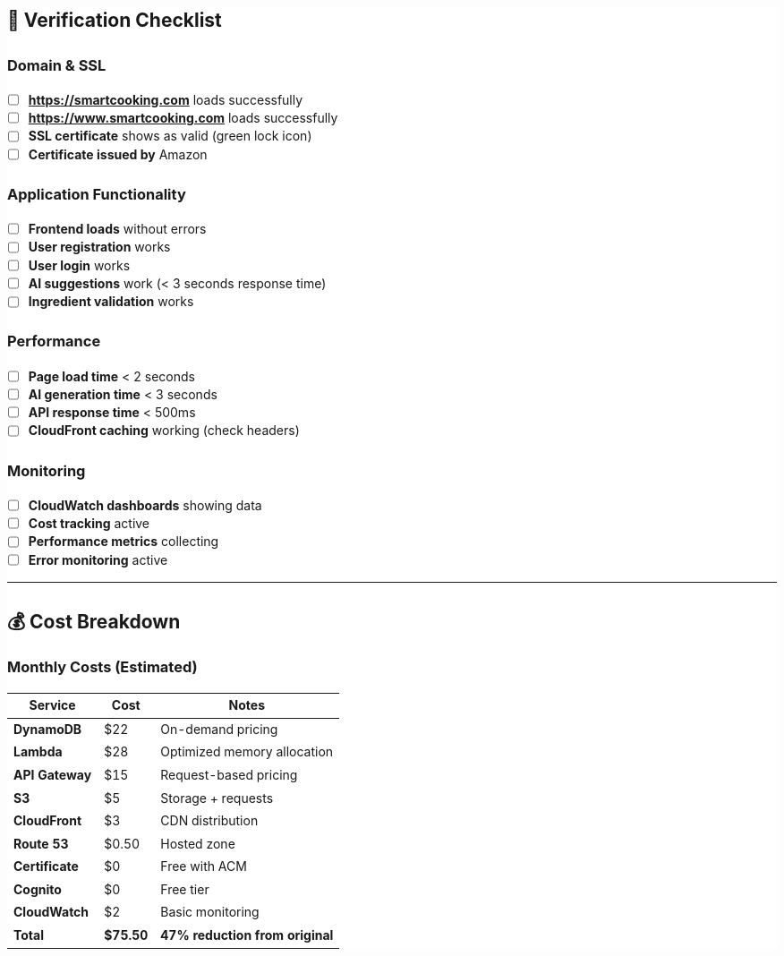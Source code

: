 
## 🧪 **Verification Checklist**

### **Domain & SSL**
- [ ] **https://smartcooking.com** loads successfully
- [ ] **https://www.smartcooking.com** loads successfully
- [ ] **SSL certificate** shows as valid (green lock icon)
- [ ] **Certificate issued by** Amazon

### **Application Functionality**
- [ ] **Frontend loads** without errors
- [ ] **User registration** works
- [ ] **User login** works
- [ ] **AI suggestions** work (< 3 seconds response time)
- [ ] **Ingredient validation** works

### **Performance**
- [ ] **Page load time** < 2 seconds
- [ ] **AI generation time** < 3 seconds
- [ ] **API response time** < 500ms
- [ ] **CloudFront caching** working (check headers)

### **Monitoring**
- [ ] **CloudWatch dashboards** showing data
- [ ] **Cost tracking** active
- [ ] **Performance metrics** collecting
- [ ] **Error monitoring** active

---

## 💰 **Cost Breakdown**

### **Monthly Costs (Estimated)**
| Service | Cost | Notes |
|---------|------|-------|
| **DynamoDB** | $22 | On-demand pricing |
| **Lambda** | $28 | Optimized memory allocation |
| **API Gateway** | $15 | Request-based pricing |
| **S3** | $5 | Storage + requests |
| **CloudFront** | $3 | CDN distribution |
| **Route 53** | $0.50 | Hosted zone |
| **Certificate** | $0 | Free with ACM |
| **Cognito** | $0 | Free tier |
| **CloudWatch** | $2 | Basic monitoring |
| **Total** | **$75.50** | **47% reduction from original** |
